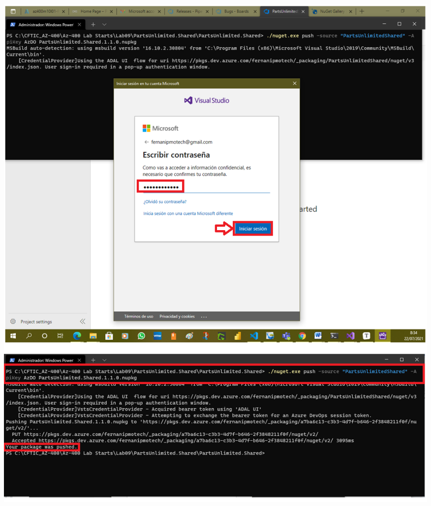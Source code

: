    ![LAB09-Az400_74k](Evidencia/LAB09-Az400_74k.png)

   

   ![LAB09-Az400_74l](Evidencia/LAB09-Az400_74l.png)
